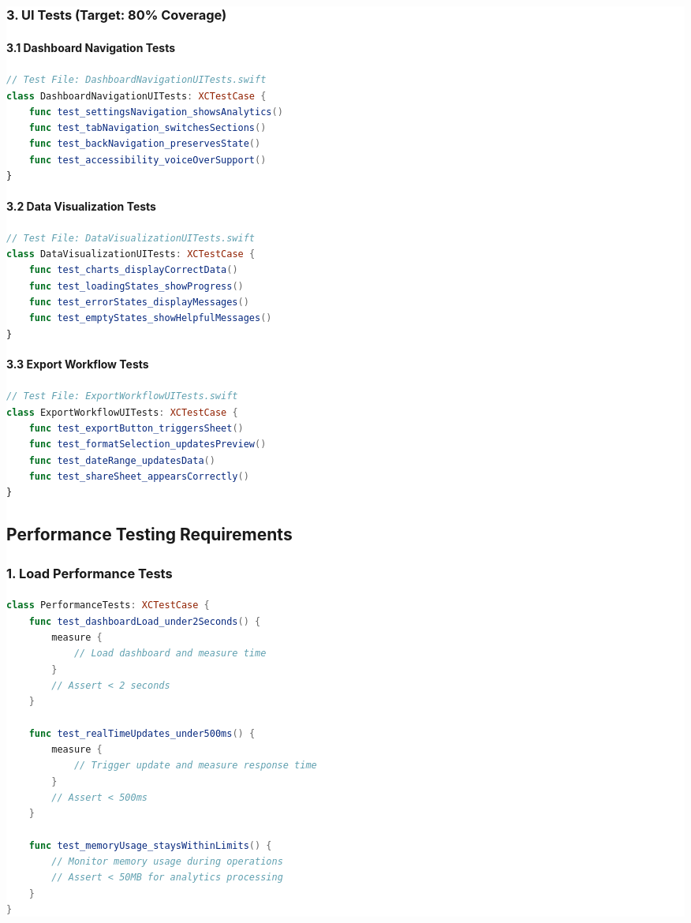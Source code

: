 ### 3. UI Tests (Target: 80% Coverage)

#### 3.1 Dashboard Navigation Tests
```swift
// Test File: DashboardNavigationUITests.swift
class DashboardNavigationUITests: XCTestCase {
    func test_settingsNavigation_showsAnalytics()
    func test_tabNavigation_switchesSections()
    func test_backNavigation_preservesState()
    func test_accessibility_voiceOverSupport()
}
```

#### 3.2 Data Visualization Tests
```swift
// Test File: DataVisualizationUITests.swift
class DataVisualizationUITests: XCTestCase {
    func test_charts_displayCorrectData()
    func test_loadingStates_showProgress()
    func test_errorStates_displayMessages()
    func test_emptyStates_showHelpfulMessages()
}
```

#### 3.3 Export Workflow Tests
```swift
// Test File: ExportWorkflowUITests.swift
class ExportWorkflowUITests: XCTestCase {
    func test_exportButton_triggersSheet()
    func test_formatSelection_updatesPreview()
    func test_dateRange_updatesData()
    func test_shareSheet_appearsCorrectly()
}
```

## Performance Testing Requirements

### 1. Load Performance Tests
```swift
class PerformanceTests: XCTestCase {
    func test_dashboardLoad_under2Seconds() {
        measure {
            // Load dashboard and measure time
        }
        // Assert < 2 seconds
    }
    
    func test_realTimeUpdates_under500ms() {
        measure {
            // Trigger update and measure response time
        }
        // Assert < 500ms
    }
    
    func test_memoryUsage_staysWithinLimits() {
        // Monitor memory usage during operations
        // Assert < 50MB for analytics processing
    }
}
```
